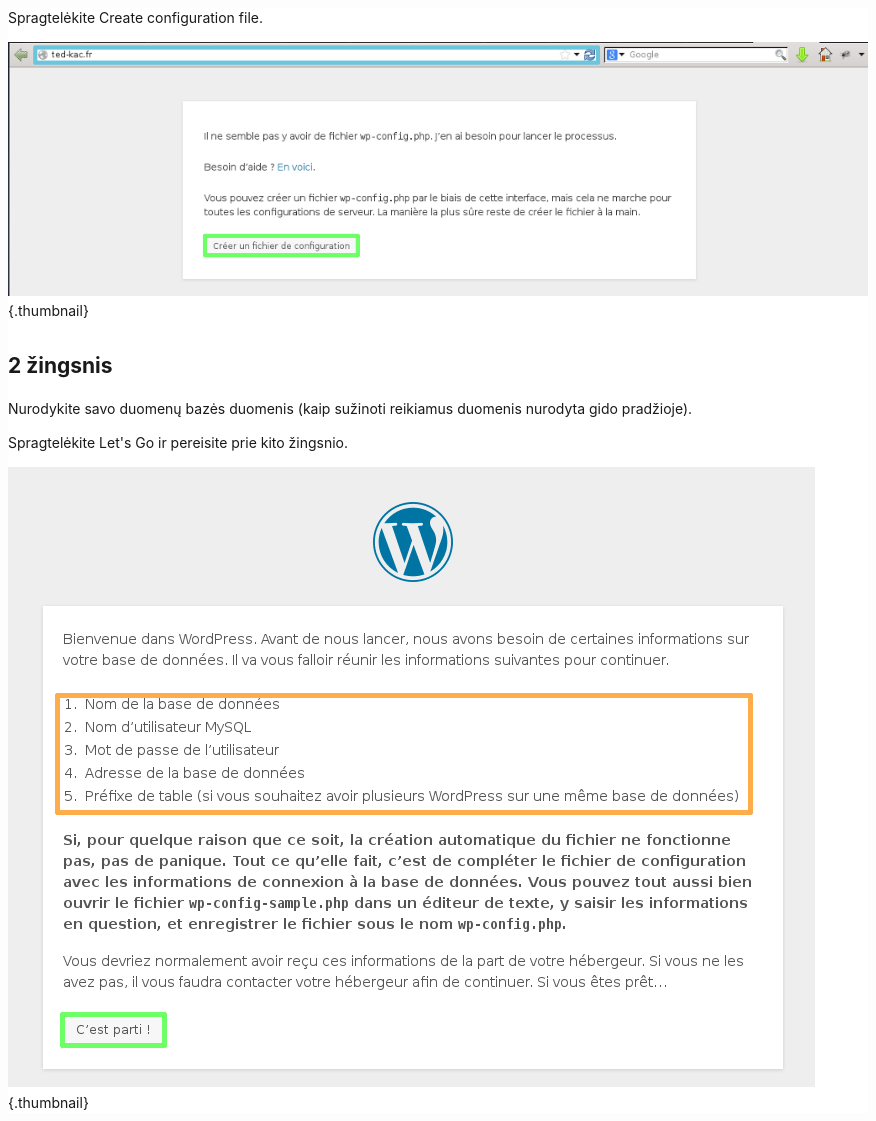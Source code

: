 Spragtelėkite Create configuration file.

![](images/img_3132.jpg){.thumbnail}

## 2 žingsnis
Nurodykite savo duomenų bazės duomenis (kaip sužinoti reikiamus duomenis nurodyta gido pradžioje).

Spragtelėkite Let's Go ir pereisite prie kito žingsnio.

![](images/img_3133.jpg){.thumbnail}
